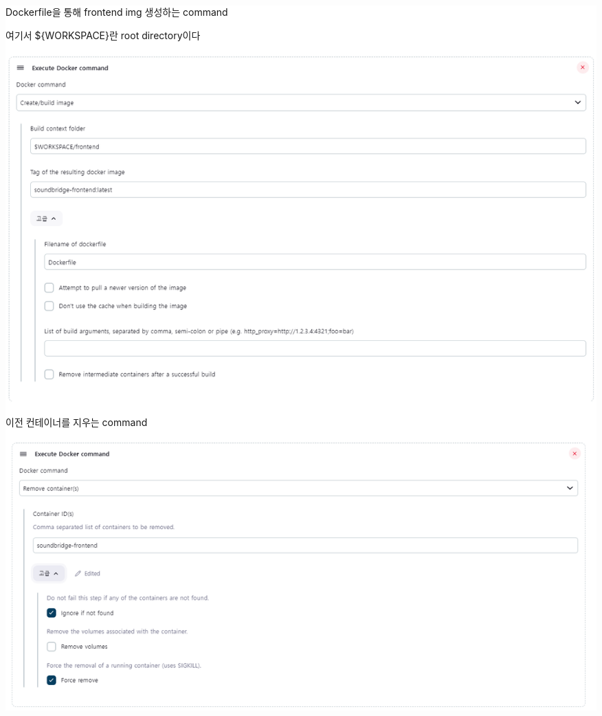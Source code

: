 Dockerfile을 통해 frontend img 생성하는 command

여기서 ${WORKSPACE}란 root directory이다

![](./assets/frontimg.png)

이전 컨테이너를 지우는 command

![](./assets/removefront.png)
